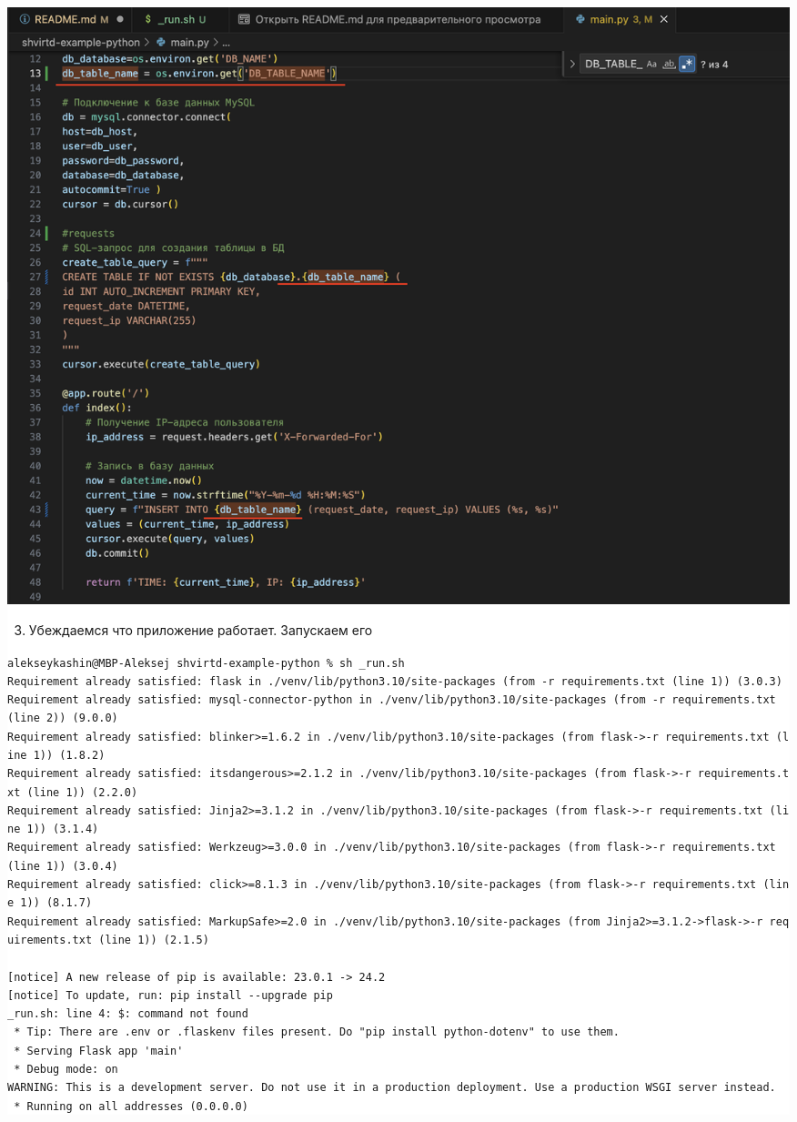 ![alt text](image.png)

3. Убеждаемся что приложение работает. Запускаем его
```
alekseykashin@MBP-Aleksej shvirtd-example-python % sh _run.sh
Requirement already satisfied: flask in ./venv/lib/python3.10/site-packages (from -r requirements.txt (line 1)) (3.0.3)
Requirement already satisfied: mysql-connector-python in ./venv/lib/python3.10/site-packages (from -r requirements.txt (line 2)) (9.0.0)
Requirement already satisfied: blinker>=1.6.2 in ./venv/lib/python3.10/site-packages (from flask->-r requirements.txt (line 1)) (1.8.2)
Requirement already satisfied: itsdangerous>=2.1.2 in ./venv/lib/python3.10/site-packages (from flask->-r requirements.txt (line 1)) (2.2.0)
Requirement already satisfied: Jinja2>=3.1.2 in ./venv/lib/python3.10/site-packages (from flask->-r requirements.txt (line 1)) (3.1.4)
Requirement already satisfied: Werkzeug>=3.0.0 in ./venv/lib/python3.10/site-packages (from flask->-r requirements.txt (line 1)) (3.0.4)
Requirement already satisfied: click>=8.1.3 in ./venv/lib/python3.10/site-packages (from flask->-r requirements.txt (line 1)) (8.1.7)
Requirement already satisfied: MarkupSafe>=2.0 in ./venv/lib/python3.10/site-packages (from Jinja2>=3.1.2->flask->-r requirements.txt (line 1)) (2.1.5)

[notice] A new release of pip is available: 23.0.1 -> 24.2
[notice] To update, run: pip install --upgrade pip
_run.sh: line 4: $: command not found
 * Tip: There are .env or .flaskenv files present. Do "pip install python-dotenv" to use them.
 * Serving Flask app 'main'
 * Debug mode: on
WARNING: This is a development server. Do not use it in a production deployment. Use a production WSGI server instead.
 * Running on all addresses (0.0.0.0)
```